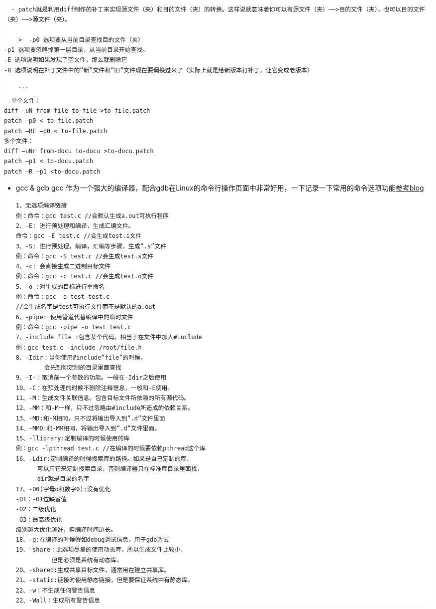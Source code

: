 ```
  - patch就是利用diff制作的补丁来实现源文件（夹）和目的文件（夹）的转换。这样说就意味着你可以有源文件（夹）――>目的文件（夹），也可以目的文件（夹）――>源文件（夹）。

    >  -p0 选项要从当前目录查找目的文件（夹）
-p1 选项要忽略掉第一层目录，从当前目录开始查找。
-E 选项说明如果发现了空文件，那么就删除它
-R 选项说明在补丁文件中的“新”文件和“旧”文件现在要调换过来了（实际上就是给新版本打补丁，让它变成老版本）

    ```
  单个文件：
diff –uN from-file to-file >to-file.patch
patch –p0 < to-file.patch
patch –RE –p0 < to-file.patch
多个文件：
diff –uNr from-docu to-docu >to-docu.patch
patch –p1 < to-docu.patch
patch –R –p1 <to-docu.patch
  ```
- gcc & gdb
  gcc 作为一个强大的编译器，配合gdb在Linux的命令行操作页面中非常好用，一下记录一下常用的命令选项功能[参考blog](https://blog.csdn.net/goodman_lqifei/article/details/55539100)

    ```
  1、无选项编译链接
  例：命令：gcc test.c //会默认生成a.out可执行程序
  2、-E: 进行预处理和编译，生成汇编文件。
  命令：gcc -E test.c //会生成test.i文件
  3、-S: 进行预处理，编译，汇编等步骤，生成”.s”文件
  例：命令：gcc -S test.c //会生成test.s文件
  4、-c: 会直接生成二进制目标文件
  例：命令：gcc -c test.c //会生成test.o文件
  5、-o :对生成的目标进行重命名
  例：命令：gcc -o test test.c
  //会生成名字是test可执行文件而不是默认的a.out
  6、-pipe: 使用管道代替编译中的临时文件
  例：命令：gcc -pipe -o test test.c
  7、-include file :包含某个代码。相当于在文件中加入#include
  例：gcc test.c -include /root/file.h
  8、-Idir：当你使用#include”file”的时候，
            会先到你定制的目录里面查找
  9、-I-：取消前一个参数的功能。一般在-Idir之后使用
  10、-C：在预处理的时候不删除注释信息，一般和-E使用。
  11、-M：生成文件关联信息。包含目标文件所依赖的所有源代码。
  12、-MM：和-M一样，只不过忽略由#include所造成的依赖关系。
  13、-MD:和-M相同，只不过将输出导入到”.d”文件里面
  14、-MMD:和-MM相同，将输出导入到”.d”文件里面。
  15、-llibrary:定制编译的时候使用的库
  例：gcc -lpthread test.c //在编译的时候要依赖pthread这个库
  16、-Ldir:定制编译的时候搜索库的路径。如果是自己定制的库，
          可以用它来定制搜索目录，否则编译器只在标准库目录里面找，
          dir就是目录的名字
  17、-O0(字母o和数字0):没有优化
  -O1：-O1位缺省值
  -O2：二级优化
  -O3：最高级优化
  级别越大优化越好，但编译时间边长。
  18、-g:在编译的时候假如debug调试信息，用于gdb调试
  19、-share：此选项尽量的使用动态库，所以生成文件比较小，
              但是必须是系统有动态库。
  20、-shared:生成共享目标文件，通常用在建立共享库。
  21、-static:链接时使用静态链接，但是要保证系统中有静态库。
  22、-w：不生成任何警告信息
  22、-Wall：生成所有警告信息
  ```

  ```